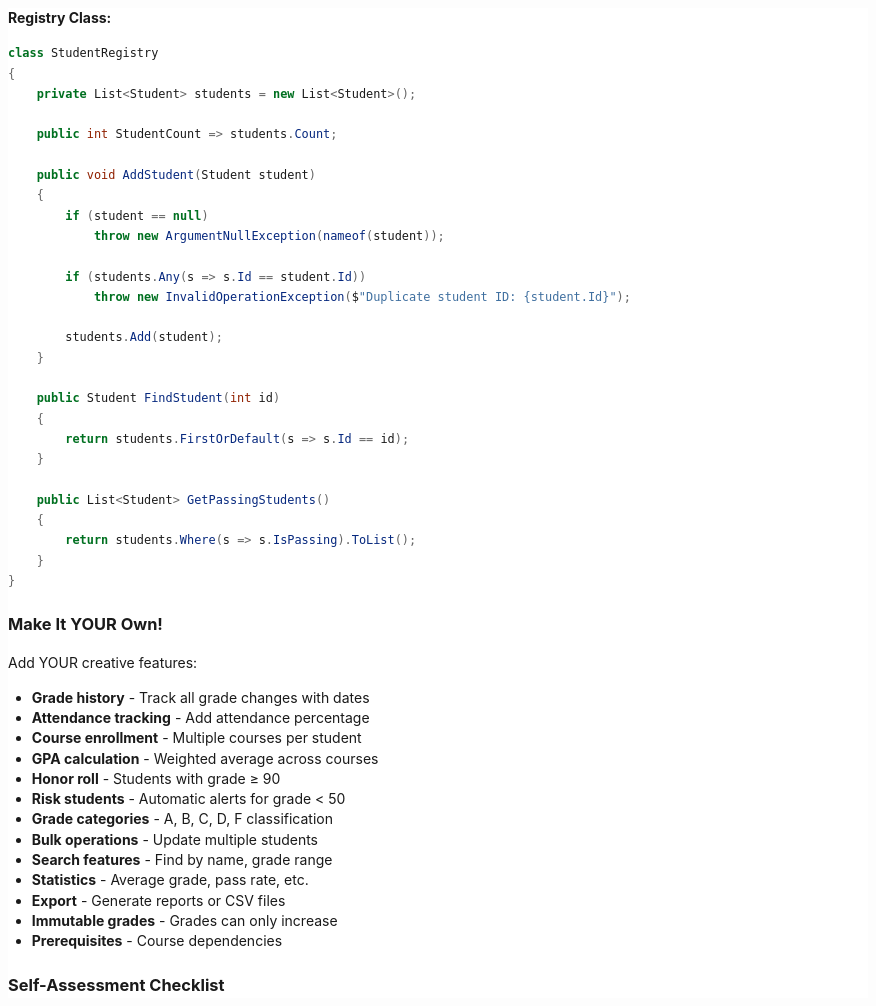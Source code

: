 ```csharp
```

**Registry Class:**
```csharp
class StudentRegistry
{
    private List<Student> students = new List<Student>();
    
    public int StudentCount => students.Count;
    
    public void AddStudent(Student student)
    {
        if (student == null)
            throw new ArgumentNullException(nameof(student));
        
        if (students.Any(s => s.Id == student.Id))
            throw new InvalidOperationException($"Duplicate student ID: {student.Id}");
        
        students.Add(student);
    }
    
    public Student FindStudent(int id)
    {
        return students.FirstOrDefault(s => s.Id == id);
    }
    
    public List<Student> GetPassingStudents()
    {
        return students.Where(s => s.IsPassing).ToList();
    }
}
```

### Make It YOUR Own!

Add YOUR creative features:

- **Grade history** - Track all grade changes with dates
- **Attendance tracking** - Add attendance percentage
- **Course enrollment** - Multiple courses per student
- **GPA calculation** - Weighted average across courses
- **Honor roll** - Students with grade ≥ 90
- **Risk students** - Automatic alerts for grade < 50
- **Grade categories** - A, B, C, D, F classification
- **Bulk operations** - Update multiple students
- **Search features** - Find by name, grade range
- **Statistics** - Average grade, pass rate, etc.
- **Export** - Generate reports or CSV files
- **Immutable grades** - Grades can only increase
- **Prerequisites** - Course dependencies

### Self-Assessment Checklist
